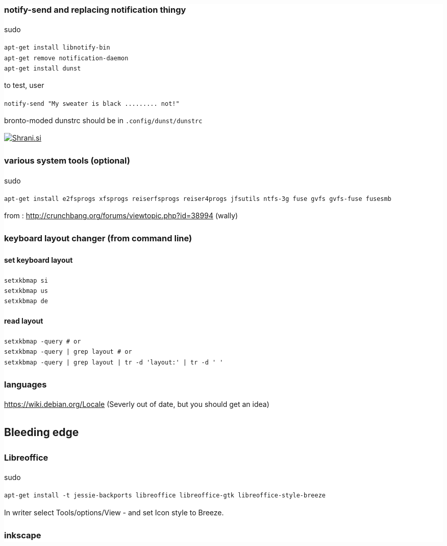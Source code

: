 ### notify-send and replacing notification thingy

sudo 

    apt-get install libnotify-bin
    apt-get remove notification-daemon
    apt-get install dunst

to test, user

    notify-send "My sweater is black ......... not!"

bronto-moded dunstrc should be in `.config/dunst/dunstrc`

<a href="http://shrani.si/f/15/Do/WW1ZmZ6/dunst.png"><img src="http://shrani.si/t/15/Do/WW1ZmZ6/dunst.jpg" style="border: 0px;" alt="Shrani.si"/></a>

### various system tools (optional)

sudo 

    apt-get install e2fsprogs xfsprogs reiserfsprogs reiser4progs jfsutils ntfs-3g fuse gvfs gvfs-fuse fusesmb

from : <http://crunchbang.org/forums/viewtopic.php?id=38994> (wally)

### keyboard layout changer (from command line)

#### set keyboard layout

    setxkbmap si
    setxkbmap us
    setxkbmap de

#### read layout

    setxkbmap -query # or
    setxkbmap -query | grep layout # or
    setxkbmap -query | grep layout | tr -d 'layout:' | tr -d ' '
    
### languages

<https://wiki.debian.org/Locale> (Severly out of date, but you should get an idea)

## Bleeding edge

### Libreoffice

sudo

    apt-get install -t jessie-backports libreoffice libreoffice-gtk libreoffice-style-breeze

In writer select Tools/options/View - and set Icon style to Breeze.

### inkscape
